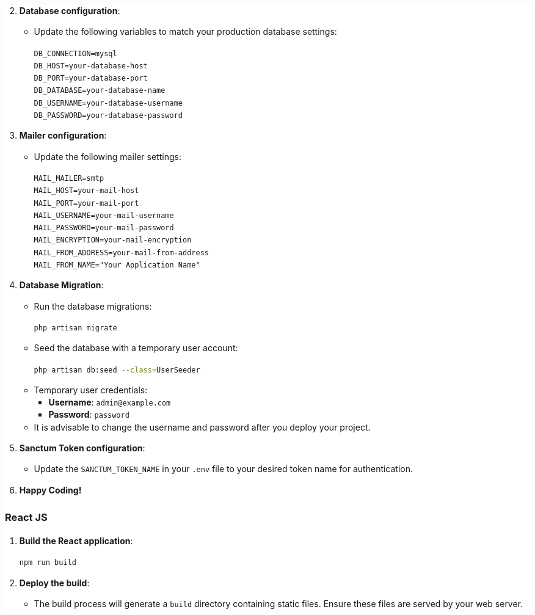 2. **Database configuration**:
    - Update the following variables to match your production database settings:
        ```env
        DB_CONNECTION=mysql
        DB_HOST=your-database-host
        DB_PORT=your-database-port
        DB_DATABASE=your-database-name
        DB_USERNAME=your-database-username
        DB_PASSWORD=your-database-password
        ```

3. **Mailer configuration**:
    - Update the following mailer settings:
        ```env
        MAIL_MAILER=smtp
        MAIL_HOST=your-mail-host
        MAIL_PORT=your-mail-port
        MAIL_USERNAME=your-mail-username
        MAIL_PASSWORD=your-mail-password
        MAIL_ENCRYPTION=your-mail-encryption
        MAIL_FROM_ADDRESS=your-mail-from-address
        MAIL_FROM_NAME="Your Application Name"
        ```

4. **Database Migration**:
    - Run the database migrations:
        ```bash
        php artisan migrate
        ```
    - Seed the database with a temporary user account:
        ```bash
        php artisan db:seed --class=UserSeeder
        ```
    - Temporary user credentials:
        - **Username**: `admin@example.com`
        - **Password**: `password`
    - It is advisable to change the username and password after you deploy your project.

5. **Sanctum Token configuration**:
    - Update the `SANCTUM_TOKEN_NAME` in your `.env` file to your desired token name for authentication.

6. **Happy Coding!**

### React JS
1. **Build the React application**:
    ```bash
    npm run build
    ```

2. **Deploy the build**:
    - The build process will generate a `build` directory containing static files. Ensure these files are served by your web server.

